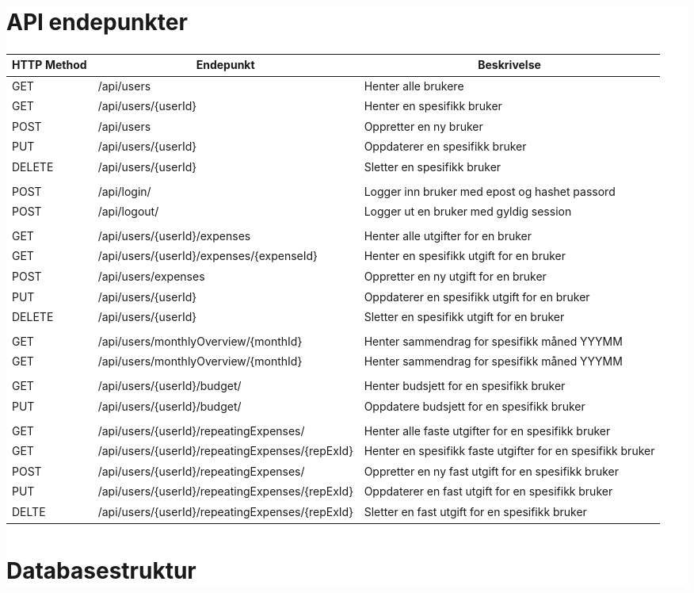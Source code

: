 

# API endepunkter
| HTTP Method | Endepunkt                                 | Beskrivelse                                               |
|-------|-------------------------------------------------|-----------------------------------------------------------|
| GET   | /api/users                                      | Henter alle brukere                                       |
| GET   | /api/users/{userId}                             | Henter en spesifikk bruker                                |
| POST  | /api/users                                      | Oppretter en ny bruker                                    |
| PUT   | /api/users/{userId}                             | Oppdaterer en spesifikk bruker                            |
| DELETE| /api/users/{userId}                             | Sletter en spesifikk bruker                               |
|       |                                                 |                                                           |
| POST  | /api/login/                                     | Logger inn bruker med epost og hashet passord             |
| POST  | /api/logout/                                    | Logger ut en bruker med gyldig session                    |
|       |                                                 |                                                           |
| GET   | /api/users/{userId}/expenses                    | Henter alle utgifter for en bruker                        |
| GET   | /api/users/{userId}/expenses/{expenseId}        | Henter en spesifikk utgift for en bruker                  |
| POST  | /api/users/expenses                             | Oppretter en ny utgift for en bruker                      |
| PUT   | /api/users/{userId}                             | Oppdaterer en spesifikk utgift for en bruker              |
| DELETE| /api/users/{userId}                             | Sletter en spesifikk utgift for en bruker                 |
|       |                                                 |                                                           |
| GET   | /api/users/monthlyOverview/{monthId}            | Henter sammendrag for spesifikk måned YYYMM               |
| GET   | /api/users/monthlyOverview/{monthId}            | Henter sammendrag for spesifikk måned YYYMM               |
|       |                                                 |                                                           |
| GET   | /api/users/{userId}/budget/                     | Henter budsjett for en spesifikk bruker                   |
| PUT   | /api/users/{userId}/budget/                     | Oppdatere budsjett for en spesifikk bruker                |
|       |                                                 |                                                           |
| GET   | /api/users/{userId}/repeatingExpenses/          | Henter alle faste utgifter for en spesifikk bruker        |
| GET   | /api/users/{userId}/repeatingExpenses/{repExId} | Henter en spesifikk faste utgifter for en spesifikk bruker|
| POST  | /api/users/{userId}/repeatingExpenses/          | Oppretter en ny fast utgift for en spesifikk bruker       |
| PUT   | /api/users/{userId}/repeatingExpenses/{repExId} | Oppdaterer en fast utgift for en spesifikk bruker         |
| DELTE | /api/users/{userId}/repeatingExpenses/{repExId} | Sletter en fast utgift for en spesifikk bruker            |

# Databasestruktur
